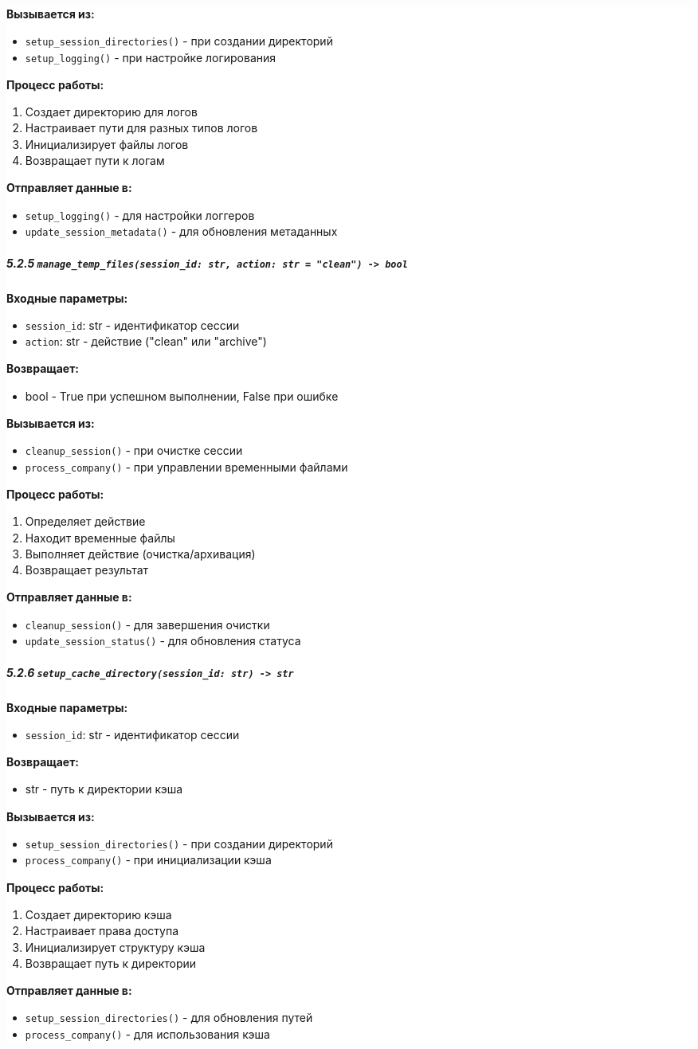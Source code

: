 **Вызывается из:**
- `setup_session_directories()` - при создании директорий
- `setup_logging()` - при настройке логирования

**Процесс работы:**
1. Создает директорию для логов
2. Настраивает пути для разных типов логов
3. Инициализирует файлы логов
4. Возвращает пути к логам

**Отправляет данные в:**
- `setup_logging()` - для настройки логгеров
- `update_session_metadata()` - для обновления метаданных

##### 5.2.5 `manage_temp_files(session_id: str, action: str = "clean") -> bool`

**Входные параметры:**
- `session_id`: str - идентификатор сессии
- `action`: str - действие ("clean" или "archive")

**Возвращает:**
- bool - True при успешном выполнении, False при ошибке

**Вызывается из:**
- `cleanup_session()` - при очистке сессии
- `process_company()` - при управлении временными файлами

**Процесс работы:**
1. Определяет действие
2. Находит временные файлы
3. Выполняет действие (очистка/архивация)
4. Возвращает результат

**Отправляет данные в:**
- `cleanup_session()` - для завершения очистки
- `update_session_status()` - для обновления статуса

##### 5.2.6 `setup_cache_directory(session_id: str) -> str`

**Входные параметры:**
- `session_id`: str - идентификатор сессии

**Возвращает:**
- str - путь к директории кэша

**Вызывается из:**
- `setup_session_directories()` - при создании директорий
- `process_company()` - при инициализации кэша

**Процесс работы:**
1. Создает директорию кэша
2. Настраивает права доступа
3. Инициализирует структуру кэша
4. Возвращает путь к директории

**Отправляет данные в:**
- `setup_session_directories()` - для обновления путей
- `process_company()` - для использования кэша
